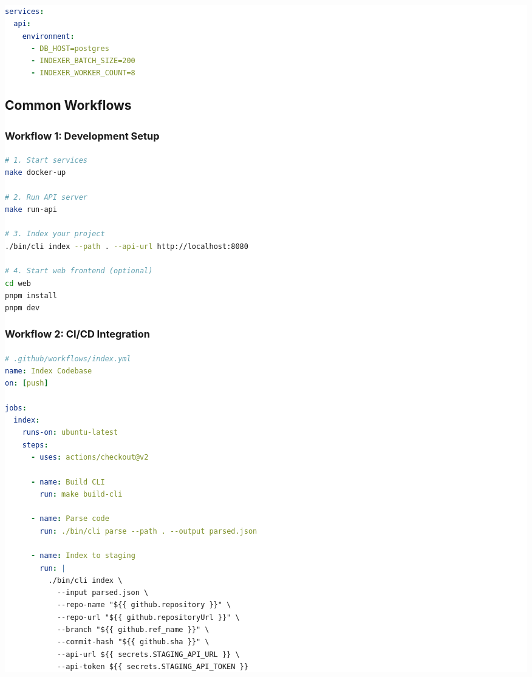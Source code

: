 ```yaml
services:
  api:
    environment:
      - DB_HOST=postgres
      - INDEXER_BATCH_SIZE=200
      - INDEXER_WORKER_COUNT=8
```

## Common Workflows

### Workflow 1: Development Setup

```bash
# 1. Start services
make docker-up

# 2. Run API server
make run-api

# 3. Index your project
./bin/cli index --path . --api-url http://localhost:8080

# 4. Start web frontend (optional)
cd web
pnpm install
pnpm dev
```

### Workflow 2: CI/CD Integration

```yaml
# .github/workflows/index.yml
name: Index Codebase
on: [push]

jobs:
  index:
    runs-on: ubuntu-latest
    steps:
      - uses: actions/checkout@v2
      
      - name: Build CLI
        run: make build-cli
      
      - name: Parse code
        run: ./bin/cli parse --path . --output parsed.json
      
      - name: Index to staging
        run: |
          ./bin/cli index \
            --input parsed.json \
            --repo-name "${{ github.repository }}" \
            --repo-url "${{ github.repositoryUrl }}" \
            --branch "${{ github.ref_name }}" \
            --commit-hash "${{ github.sha }}" \
            --api-url ${{ secrets.STAGING_API_URL }} \
            --api-token ${{ secrets.STAGING_API_TOKEN }}
```
